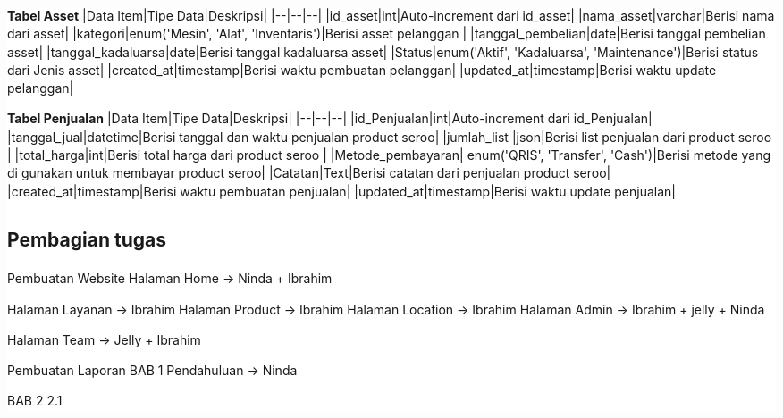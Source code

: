 **Tabel Asset**
|Data Item|Tipe Data|Deskripsi|
|--|--|--|
|id_asset|int|Auto-increment dari id_asset|
|nama_asset|varchar|Berisi nama dari asset|
|kategori|enum('Mesin', 'Alat', 'Inventaris')|Berisi asset pelanggan |
|tanggal_pembelian|date|Berisi tanggal pembelian asset|
|tanggal_kadaluarsa|date|Berisi tanggal kadaluarsa asset|
|Status|enum('Aktif', 'Kadaluarsa', 'Maintenance')|Berisi status dari Jenis asset|
|created_at|timestamp|Berisi waktu pembuatan pelanggan|
|updated_at|timestamp|Berisi waktu update pelanggan|

**Tabel Penjualan**
|Data Item|Tipe Data|Deskripsi|
|--|--|--|
|id_Penjualan|int|Auto-increment dari id_Penjualan|
|tanggal_jual|datetime|Berisi tanggal dan waktu penjualan product seroo|
|jumlah_list |json|Berisi list penjualan dari product seroo |
|total_harga|int|Berisi total harga dari product seroo |
|Metode_pembayaran|	enum('QRIS', 'Transfer', 'Cash')|Berisi metode yang di gunakan untuk membayar product seroo|
|Catatan|Text|Berisi catatan dari penjualan product seroo|
|created_at|timestamp|Berisi waktu pembuatan penjualan|
|updated_at|timestamp|Berisi waktu update penjualan|



## Pembagian tugas
Pembuatan Website
Halaman Home -> Ninda + Ibrahim

Halaman Layanan -> Ibrahim
Halaman Product -> Ibrahim
Halaman Location -> Ibrahim
Halaman Admin -> Ibrahim + jelly + Ninda

Halaman Team -> Jelly + Ibrahim

Pembuatan Laporan
BAB 1 Pendahuluan -> Ninda

BAB 2 
2.1
  